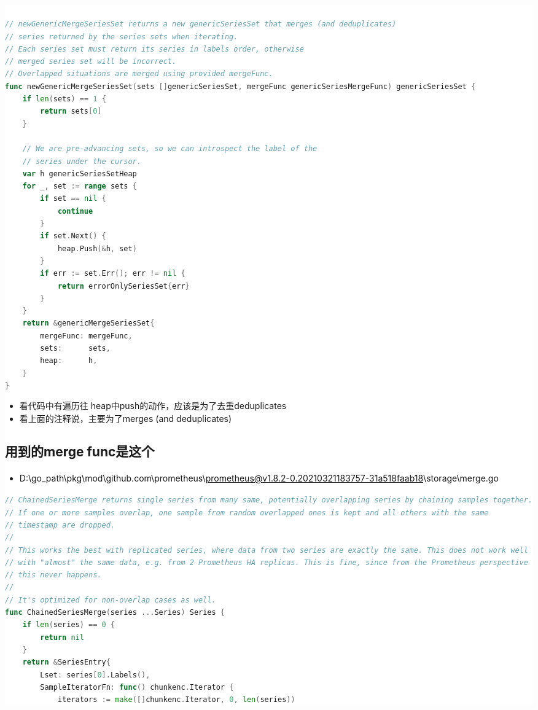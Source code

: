 ```go

// newGenericMergeSeriesSet returns a new genericSeriesSet that merges (and deduplicates)
// series returned by the series sets when iterating.
// Each series set must return its series in labels order, otherwise
// merged series set will be incorrect.
// Overlapped situations are merged using provided mergeFunc.
func newGenericMergeSeriesSet(sets []genericSeriesSet, mergeFunc genericSeriesMergeFunc) genericSeriesSet {
	if len(sets) == 1 {
		return sets[0]
	}

	// We are pre-advancing sets, so we can introspect the label of the
	// series under the cursor.
	var h genericSeriesSetHeap
	for _, set := range sets {
		if set == nil {
			continue
		}
		if set.Next() {
			heap.Push(&h, set)
		}
		if err := set.Err(); err != nil {
			return errorOnlySeriesSet{err}
		}
	}
	return &genericMergeSeriesSet{
		mergeFunc: mergeFunc,
		sets:      sets,
		heap:      h,
	}
}
```

- 看代码中有遍历往 heap中push的动作，应该是为了去重deduplicates
- 看上面的注释说，主要为了merges (and deduplicates)

## 用到的merge func是这个

- D:\go_path\pkg\mod\github.com\prometheus\prometheus@v1.8.2-0.20210321183757-31a518faab18\storage\merge.go

```go
// ChainedSeriesMerge returns single series from many same, potentially overlapping series by chaining samples together.
// If one or more samples overlap, one sample from random overlapped ones is kept and all others with the same
// timestamp are dropped.
//
// This works the best with replicated series, where data from two series are exactly the same. This does not work well
// with "almost" the same data, e.g. from 2 Prometheus HA replicas. This is fine, since from the Prometheus perspective
// this never happens.
//
// It's optimized for non-overlap cases as well.
func ChainedSeriesMerge(series ...Series) Series {
	if len(series) == 0 {
		return nil
	}
	return &SeriesEntry{
		Lset: series[0].Labels(),
		SampleIteratorFn: func() chunkenc.Iterator {
			iterators := make([]chunkenc.Iterator, 0, len(series))
```